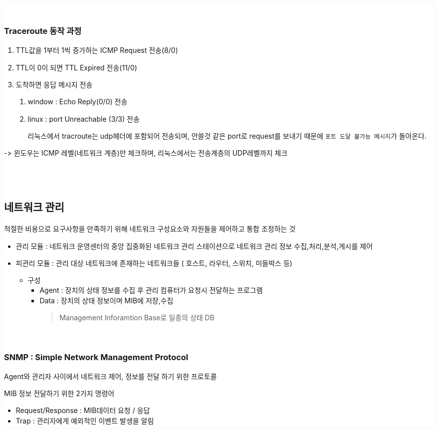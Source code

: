 <br>

### Traceroute 동작 과정

1. TTL값을 1부터 1씩 증가하는 ICMP Request 전송(8/0)
1. TTL이 0이 되면 TTL Expired 전송(11/0)
1. 도착하면 응답 메시지 전송

   1. window : Echo Reply(0/0) 전송
   1. linux : port Unreachable (3/3) 전송

      리눅스에서 tracroute는 udp헤더에 포함되어 전송되며, 안쓸것 같은 port로 request를 보내기 때문에 `포트 도달 불가능 메시지`가 돌아온다.

-> 윈도우는 ICMP 레벨(네트워크 계층)만 체크하며, 리눅스에서는 전송계층의 UDP레벨까지 체크

<br><br>

## 네트워크 관리

적절한 비용으로 요구사항을 만족하기 위해 네트워크 구성요소와 자원들을 제어하고 통합 조정하는 것

- 관리 모듈 : 네트워크 운영센터의 중앙 집중화된 네트워크 관리 스테이션으로 네트워크 관리 정보 수집,처리,분석,게시를 제어

- 피관리 모듈 : 관리 대상 네트워크에 존재하는 네트워크들 ( 호스트, 라우터, 스위치, 미들박스 등)

  - 구성
    - Agent : 장치의 상태 정보를 수집 후 관리 컴퓨터가 요청시 전달하는 프로그램
    - Data : 장치의 상태 정보이며 MIB에 저장,수집
      > Management Inforamtion Base로 일종의 상태 DB

<br>

### SNMP : Simple Network Management Protocol

Agent와 관리자 사이에서 네트워크 제어, 정보를 전달 하기 위한 프로토콜

MIB 정보 전달하기 위한 2가지 명령어

- Request/Response : MIB데이터 요청 / 응답
- Trap : 관리자에게 예외적인 이벤트 발생을 알림
